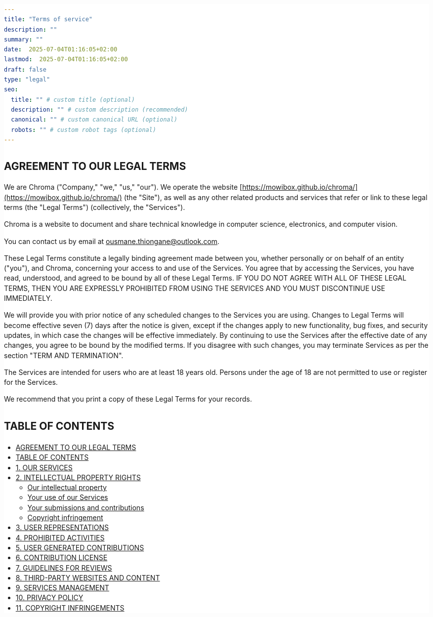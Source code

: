 ```yaml
---
title: "Terms of service"
description: ""
summary: ""
date:  2025-07-04T01:16:05+02:00
lastmod:  2025-07-04T01:16:05+02:00
draft: false
type: "legal"
seo:
  title: "" # custom title (optional)
  description: "" # custom description (recommended)
  canonical: "" # custom canonical URL (optional)
  robots: "" # custom robot tags (optional)
---
```


## AGREEMENT TO OUR LEGAL TERMS

We are Chroma ("Company," "we," "us," "our"). We operate the website [https://mowibox.github.io/chroma/](https://mowibox.github.io/chroma/) (the "Site"), as well as any other related products and services that refer or link to these legal terms (the "Legal Terms") (collectively, the "Services").

Chroma is a website to document and share technical knowledge in computer science, electronics, and computer vision.

You can contact us by email at [ousmane.thiongane@outlook.com](mailto:ousmane.thiongane@outlook.com).

These Legal Terms constitute a legally binding agreement made between you, whether personally or on behalf of an entity ("you"), and Chroma, concerning your access to and use of the Services. You agree that by accessing the Services, you have read, understood, and agreed to be bound by all of these Legal Terms. IF YOU DO NOT AGREE WITH ALL OF THESE LEGAL TERMS, THEN YOU ARE EXPRESSLY PROHIBITED FROM USING THE SERVICES AND YOU MUST DISCONTINUE USE IMMEDIATELY.

We will provide you with prior notice of any scheduled changes to the Services you are using. Changes to Legal Terms will become effective seven (7) days after the notice is given, except if the changes apply to new functionality, bug fixes, and security updates, in which case the changes will be effective immediately. By continuing to use the Services after the effective date of any changes, you agree to be bound by the modified terms. If you disagree with such changes, you may terminate Services as per the section "TERM AND TERMINATION".

The Services are intended for users who are at least 18 years old. Persons under the age of 18 are not permitted to use or register for the Services.

We recommend that you print a copy of these Legal Terms for your records.

## TABLE OF CONTENTS

- [AGREEMENT TO OUR LEGAL TERMS](#agreement-to-our-legal-terms)
- [TABLE OF CONTENTS](#table-of-contents)
- [1. OUR SERVICES](#1-our-services)
- [2. INTELLECTUAL PROPERTY RIGHTS](#2-intellectual-property-rights)
  - [Our intellectual property](#our-intellectual-property)
  - [Your use of our Services](#your-use-of-our-services)
  - [Your submissions and contributions](#your-submissions-and-contributions)
  - [Copyright infringement](#copyright-infringement)
- [3. USER REPRESENTATIONS](#3-user-representations)
- [4. PROHIBITED ACTIVITIES](#4-prohibited-activities)
- [5. USER GENERATED CONTRIBUTIONS](#5-user-generated-contributions)
- [6. CONTRIBUTION LICENSE](#6-contribution-license)
- [7. GUIDELINES FOR REVIEWS](#7-guidelines-for-reviews)
- [8. THIRD-PARTY WEBSITES AND CONTENT](#8-third-party-websites-and-content)
- [9. SERVICES MANAGEMENT](#9-services-management)
- [10. PRIVACY POLICY](#10-privacy-policy)
- [11. COPYRIGHT INFRINGEMENTS](#11-copyright-infringements)